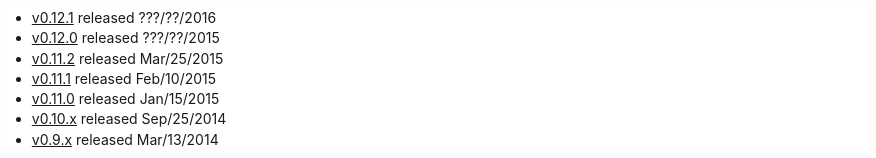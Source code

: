 - [v0.12.1](release-notes/masterpowerai/release-notes-0.12.1.md) released ???/??/2016
- [v0.12.0](release-notes/masterpowerai/release-notes-0.12.0.md) released ???/??/2015
- [v0.11.2](release-notes/masterpowerai/release-notes-0.11.2.md) released Mar/25/2015
- [v0.11.1](release-notes/masterpowerai/release-notes-0.11.1.md) released Feb/10/2015
- [v0.11.0](release-notes/masterpowerai/release-notes-0.11.0.md) released Jan/15/2015
- [v0.10.x](release-notes/masterpowerai/release-notes-0.10.0.md) released Sep/25/2014
- [v0.9.x](release-notes/masterpowerai/release-notes-0.9.0.md) released Mar/13/2014

